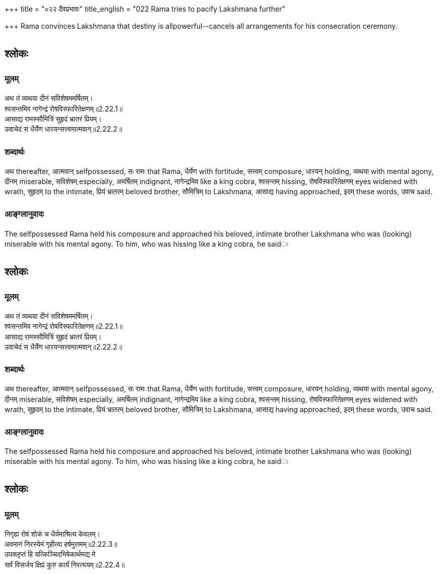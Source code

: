 +++
title = "०२२ दैवप्रभावः"
title_english = "022 Rama tries to pacify Lakshmana further"

+++
Rama convinces Lakshmana that destiny is allpowerful--cancels all
arrangements for his consecration ceremony.



## श्लोकः
### मूलम्
अथ तं व्यथया दीनं सविशेषममर्षितम्।  
श्वसन्तमिव नागेन्द्रं रोषविस्फारितेक्षणम्॥2.22.1॥  
आसाद्य रामस्सौमित्रिं सुहृदं भ्रातरं प्रियम्।  
उवाचेदं स धैर्येण धारयन्सत्त्वमात्मवान्॥2.22.2॥

### शब्दार्थः
अथ thereafter, आत्मवान् selfpossessed, सः रामः that Rama, धैर्येण with fortitude, सत्त्वम् composure, धारयन् holding, व्यथया with mental agony, दीनम् miserable, सविशेषम्   especially, अमर्षितम् indignant, नागेन्द्रमिव like a king cobra, श्वसन्तम् hissing, रोषविस्फारितेक्षणम्  eyes widened with wrath, सुहृदम् to the intimate, प्रियं भ्रातरम् beloved brother, सौमित्रिम् to Lakshmana, आसाद्य having approached, इदम् these words, उवाच said.

### आङ्ग्लानुवादः
The selfpossessed Rama held his composure and approached his beloved, intimate brother Lakshmana who was (looking) miserable with his mental agony. To him, who was hissing like a king cobra, he saidः



## श्लोकः
### मूलम्
अथ तं व्यथया दीनं सविशेषममर्षितम्।  
श्वसन्तमिव नागेन्द्रं रोषविस्फारितेक्षणम्॥2.22.1॥  
आसाद्य रामस्सौमित्रिं सुहृदं भ्रातरं प्रियम्।  
उवाचेदं स धैर्येण धारयन्सत्त्वमात्मवान्॥2.22.2॥

### शब्दार्थः
अथ thereafter, आत्मवान् selfpossessed, सः रामः that Rama, धैर्येण with fortitude, सत्त्वम् composure, धारयन् holding, व्यथया with mental agony, दीनम् miserable, सविशेषम्   especially, अमर्षितम् indignant, नागेन्द्रमिव like a king cobra, श्वसन्तम् hissing, रोषविस्फारितेक्षणम्  eyes widened with wrath, सुहृदम् to the intimate, प्रियं भ्रातरम् beloved brother, सौमित्रिम् to Lakshmana, आसाद्य having approached, इदम् these words, उवाच said.

### आङ्ग्लानुवादः
The selfpossessed Rama held his composure and approached his beloved, intimate brother Lakshmana who was (looking) miserable with his mental agony. To him, who was hissing like a king cobra, he saidः



## श्लोकः
### मूलम्
निगृह्य रोषं शोकं च धैर्यमाश्रित्य केवलम्।  
अवमानं निरस्येमं गृहीत्वा हर्षमुत्तमम्॥2.22.3॥  
उपक्लृप्तं हि यत्किञ्चिदभिषेकार्थमद्य मे  
सर्वं विसर्जय क्षिप्रं कुरु कार्यं निरत्ययम्॥2.22.4॥
